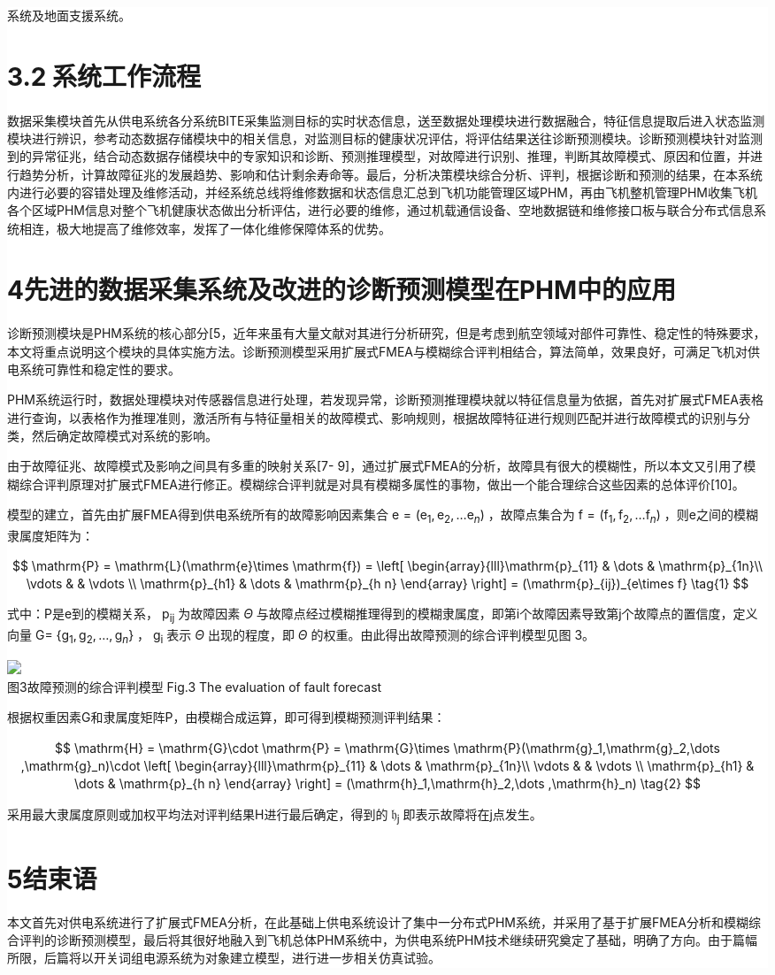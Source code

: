 系统及地面支援系统。

# 3.2 系统工作流程

数据采集模块首先从供电系统各分系统BITE采集监测目标的实时状态信息，送至数据处理模块进行数据融合，特征信息提取后进入状态监测模块进行辨识，参考动态数据存储模块中的相关信息，对监测目标的健康状况评估，将评估结果送往诊断预测模块。诊断预测模块针对监测到的异常征兆，结合动态数据存储模块中的专家知识和诊断、预测推理模型，对故障进行识别、推理，判断其故障模式、原因和位置，并进行趋势分析，计算故障征兆的发展趋势、影响和估计剩余寿命等。最后，分析决策模块综合分析、评判，根据诊断和预测的结果，在本系统内进行必要的容错处理及维修活动，并经系统总线将维修数据和状态信息汇总到飞机功能管理区域PHM，再由飞机整机管理PHM收集飞机各个区域PHM信息对整个飞机健康状态做出分析评估，进行必要的维修，通过机载通信设备、空地数据链和维修接口板与联合分布式信息系统相连，极大地提高了维修效率，发挥了一体化维修保障体系的优势。

# 4先进的数据采集系统及改进的诊断预测模型在PHM中的应用

诊断预测模块是PHM系统的核心部分[5，近年来虽有大量文献对其进行分析研究，但是考虑到航空领域对部件可靠性、稳定性的特殊要求，本文将重点说明这个模块的具体实施方法。诊断预测模型采用扩展式FMEA与模糊综合评判相结合，算法简单，效果良好，可满足飞机对供电系统可靠性和稳定性的要求。

PHM系统运行时，数据处理模块对传感器信息进行处理，若发现异常，诊断预测推理模块就以特征信息量为依据，首先对扩展式FMEA表格进行查询，以表格作为推理准则，激活所有与特征量相关的故障模式、影响规则，根据故障特征进行规则匹配并进行故障模式的识别与分类，然后确定故障模式对系统的影响。

由于故障征兆、故障模式及影响之间具有多重的映射关系[7- 9]，通过扩展式FMEA的分析，故障具有很大的模糊性，所以本文又引用了模糊综合评判原理对扩展式FMEA进行修正。模糊综合评判就是对具有模糊多属性的事物，做出一个能合理综合这些因素的总体评价[10]。

模型的建立，首先由扩展FMEA得到供电系统所有的故障影响因素集合  $\mathrm{e} = (\mathrm{e}_1,\mathrm{e}_2,\dots \mathrm{e}_n)$  ，故障点集合为  $\mathrm{f} = (\mathrm{f}_1,\mathrm{f}_2,\dots \mathrm{f}_n)$  ，则e之间的模糊隶属度矩阵为：

$$
\mathrm{P} = \mathrm{L}(\mathrm{e}\times \mathrm{f}) = \left[ \begin{array}{lll}\mathrm{p}_{11} & \dots & \mathrm{p}_{1n}\\ \vdots & & \vdots \\ \mathrm{p}_{h1} & \dots & \mathrm{p}_{h n} \end{array} \right] = (\mathrm{p}_{ij})_{e\times f} \tag{1}
$$

式中：P是e到的模糊关系，  $\mathrm{p_{ij}}$  为故障因素  $\Theta$  与故障点经过模糊推理得到的模糊隶属度，即第i个故障因素导致第j个故障点的置信度，定义向量  $\mathrm{G} =$ $\{\mathrm{g}_1,\mathrm{g}_2,\dots ,\mathrm{g}_n\}$  ，  $\mathrm{g_i}$  表示  $\Theta$  出现的程度，即  $\Theta$  的权重。由此得出故障预测的综合评判模型见图  $3。$

![](https://cdn-mineru.openxlab.org.cn/result/2025-09-11/f4fcc93d-6d0e-4b8c-a5ce-e23209314c9b/c74167e377d41787acae67e6d9ad9f86827640c107fe549b7f362bec79565ba5.jpg)  
图3故障预测的综合评判模型 Fig.3 The evaluation of fault forecast

根据权重因素G和隶属度矩阵P，由模糊合成运算，即可得到模糊预测评判结果：

$$
\mathrm{H} = \mathrm{G}\cdot \mathrm{P} = \mathrm{G}\times \mathrm{P}(\mathrm{g}_1,\mathrm{g}_2,\dots ,\mathrm{g}_n)\cdot \left[ \begin{array}{lll}\mathrm{p}_{11} & \dots & \mathrm{p}_{1n}\\ \vdots & & \vdots \\ \mathrm{p}_{h1} & \dots & \mathrm{p}_{h n} \end{array} \right] = (\mathrm{h}_1,\mathrm{h}_2,\dots ,\mathrm{h}_n) \tag{2}
$$

采用最大隶属度原则或加权平均法对评判结果H进行最后确定，得到的  $\mathfrak{h}_{\mathrm{j}}$  即表示故障将在j点发生。

# 5结束语

本文首先对供电系统进行了扩展式FMEA分析，在此基础上供电系统设计了集中一分布式PHM系统，并采用了基于扩展FMEA分析和模糊综合评判的诊断预测模型，最后将其很好地融入到飞机总体PHM系统中，为供电系统PHM技术继续研究奠定了基础，明确了方向。由于篇幅所限，后篇将以开关词组电源系统为对象建立模型，进行进一步相关仿真试验。
